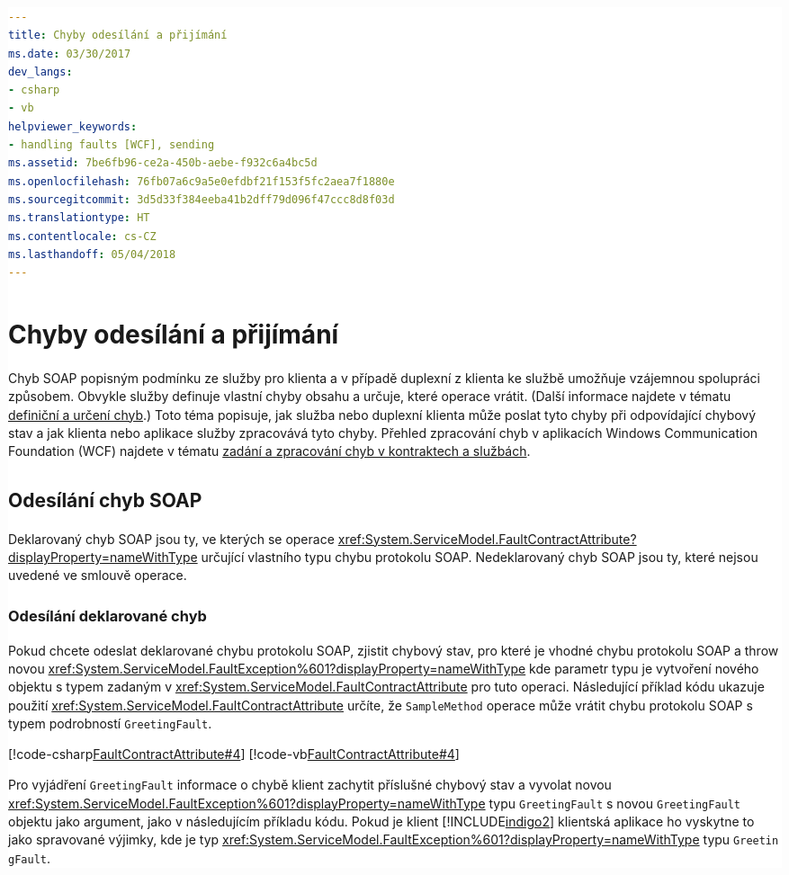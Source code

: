 ```yaml
---
title: Chyby odesílání a přijímání
ms.date: 03/30/2017
dev_langs:
- csharp
- vb
helpviewer_keywords:
- handling faults [WCF], sending
ms.assetid: 7be6fb96-ce2a-450b-aebe-f932c6a4bc5d
ms.openlocfilehash: 76fb07a6c9a5e0efdbf21f153f5fc2aea7f1880e
ms.sourcegitcommit: 3d5d33f384eeba41b2dff79d096f47ccc8d8f03d
ms.translationtype: HT
ms.contentlocale: cs-CZ
ms.lasthandoff: 05/04/2018
---
```

# <a name="sending-and-receiving-faults"></a>Chyby odesílání a přijímání
Chyb SOAP popisným podmínku ze služby pro klienta a v případě duplexní z klienta ke službě umožňuje vzájemnou spolupráci způsobem. Obvykle služby definuje vlastní chyby obsahu a určuje, které operace vrátit. (Další informace najdete v tématu [definiční a určení chyb](../../../docs/framework/wcf/defining-and-specifying-faults.md).) Toto téma popisuje, jak služba nebo duplexní klienta může poslat tyto chyby při odpovídající chybový stav a jak klienta nebo aplikace služby zpracovává tyto chyby. Přehled zpracování chyb v aplikacích Windows Communication Foundation (WCF) najdete v tématu [zadání a zpracování chyb v kontraktech a službách](../../../docs/framework/wcf/specifying-and-handling-faults-in-contracts-and-services.md).  
  
## <a name="sending-soap-faults"></a>Odesílání chyb SOAP  
 Deklarovaný chyb SOAP jsou ty, ve kterých se operace <xref:System.ServiceModel.FaultContractAttribute?displayProperty=nameWithType> určující vlastního typu chybu protokolu SOAP. Nedeklarovaný chyb SOAP jsou ty, které nejsou uvedené ve smlouvě operace.  
  
### <a name="sending-declared-faults"></a>Odesílání deklarované chyb  
 Pokud chcete odeslat deklarované chybu protokolu SOAP, zjistit chybový stav, pro které je vhodné chybu protokolu SOAP a throw novou <xref:System.ServiceModel.FaultException%601?displayProperty=nameWithType> kde parametr typu je vytvoření nového objektu s typem zadaným v <xref:System.ServiceModel.FaultContractAttribute> pro tuto operaci. Následující příklad kódu ukazuje použití <xref:System.ServiceModel.FaultContractAttribute> určíte, že `SampleMethod` operace může vrátit chybu protokolu SOAP s typem podrobností `GreetingFault`.  
  
 [!code-csharp[FaultContractAttribute#4](../../../samples/snippets/csharp/VS_Snippets_CFX/faultcontractattribute/cs/services.cs#4)]
 [!code-vb[FaultContractAttribute#4](../../../samples/snippets/visualbasic/VS_Snippets_CFX/faultcontractattribute/vb/services.vb#4)]  
  
 Pro vyjádření `GreetingFault` informace o chybě klient zachytit příslušné chybový stav a vyvolat novou <xref:System.ServiceModel.FaultException%601?displayProperty=nameWithType> typu `GreetingFault` s novou `GreetingFault` objektu jako argument, jako v následujícím příkladu kódu. Pokud je klient [!INCLUDE[indigo2](../../../includes/indigo2-md.md)] klientská aplikace ho vyskytne to jako spravované výjimky, kde je typ <xref:System.ServiceModel.FaultException%601?displayProperty=nameWithType> typu `GreetingFault`.  
  